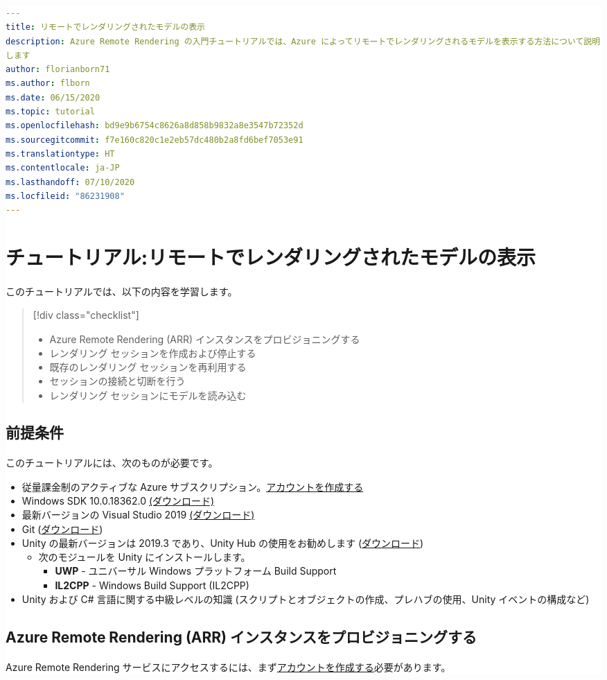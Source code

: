 ```yaml
---
title: リモートでレンダリングされたモデルの表示
description: Azure Remote Rendering の入門チュートリアルでは、Azure によってリモートでレンダリングされるモデルを表示する方法について説明します
author: florianborn71
ms.author: flborn
ms.date: 06/15/2020
ms.topic: tutorial
ms.openlocfilehash: bd9e9b6754c8626a8d858b9832a8e3547b72352d
ms.sourcegitcommit: f7e160c820c1e2eb57dc480b2a8fd6bef7053e91
ms.translationtype: HT
ms.contentlocale: ja-JP
ms.lasthandoff: 07/10/2020
ms.locfileid: "86231908"
---
```

# <a name="tutorial-viewing-a-remotely-rendered-model"></a>チュートリアル:リモートでレンダリングされたモデルの表示

このチュートリアルでは、以下の内容を学習します。

> [!div class="checklist"]
>
> * Azure Remote Rendering (ARR) インスタンスをプロビジョニングする
> * レンダリング セッションを作成および停止する
> * 既存のレンダリング セッションを再利用する
> * セッションの接続と切断を行う
> * レンダリング セッションにモデルを読み込む

## <a name="prerequisites"></a>前提条件

このチュートリアルには、次のものが必要です。

* 従量課金制のアクティブな Azure サブスクリプション。[アカウントを作成する](https://azure.microsoft.com/pricing/purchase-options/pay-as-you-go/)
* Windows SDK 10.0.18362.0 [(ダウンロード)](https://developer.microsoft.com/windows/downloads/windows-10-sdk)
* 最新バージョンの Visual Studio 2019 [(ダウンロード)](https://visualstudio.microsoft.com/vs/older-downloads/)
* Git ([ダウンロード](https://git-scm.com/downloads))
* Unity の最新バージョンは 2019.3 であり、Unity Hub の使用をお勧めします ([ダウンロード](https://unity3d.com/get-unity/download))
  * 次のモジュールを Unity にインストールします。
    * **UWP** - ユニバーサル Windows プラットフォーム Build Support
    * **IL2CPP** - Windows Build Support (IL2CPP)
* Unity および C# 言語に関する中級レベルの知識 (スクリプトとオブジェクトの作成、プレハブの使用、Unity イベントの構成など)

## <a name="provision-an-azure-remote-rendering-arr-instance"></a>Azure Remote Rendering (ARR) インスタンスをプロビジョニングする

Azure Remote Rendering サービスにアクセスするには、まず[アカウントを作成する](../../../how-tos/create-an-account.md#create-an-account)必要があります。
